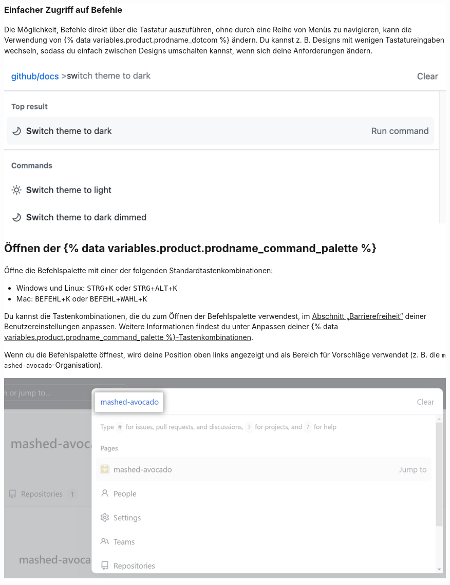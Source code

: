 ### Einfacher Zugriff auf Befehle

Die Möglichkeit, Befehle direkt über die Tastatur auszuführen, ohne durch eine Reihe von Menüs zu navigieren, kann die Verwendung von {% data variables.product.prodname_dotcom %} ändern. Du kannst z. B. Designs mit wenigen Tastatureingaben wechseln, sodass du einfach zwischen Designs umschalten kannst, wenn sich deine Anforderungen ändern.

![Design mit Befehlspalette ändern](/assets/images/help/command-palette/command-palette-command-change-theme.png)

## Öffnen der {% data variables.product.prodname_command_palette %}

Öffne die Befehlspalette mit einer der folgenden Standardtastenkombinationen:
- Windows und Linux: <kbd>STRG</kbd>+<kbd>K</kbd> oder <kbd>STRG</kbd>+<kbd>ALT</kbd>+<kbd>K</kbd>
- Mac: <kbd>BEFEHL</kbd>+<kbd>K</kbd> oder <kbd>BEFEHL</kbd>+<kbd>WAHL</kbd>+<kbd>K</kbd>

Du kannst die Tastenkombinationen, die du zum Öffnen der Befehlspalette verwendest, im [Abschnitt „Barrierefreiheit“](https://github.com/settings/accessibility) deiner Benutzereinstellungen anpassen. Weitere Informationen findest du unter [Anpassen deiner {% data variables.product.prodname_command_palette %}-Tastenkombinationen](#customizing-your-github-command-palette-keyboard-shortcuts).

Wenn du die Befehlspalette öffnest, wird deine Position oben links angezeigt und als Bereich für Vorschläge verwendet (z. B. die `mashed-avocado`-Organisation).

![Start der Befehlspalette](/assets/images/help/command-palette/command-palette-launch.png)
